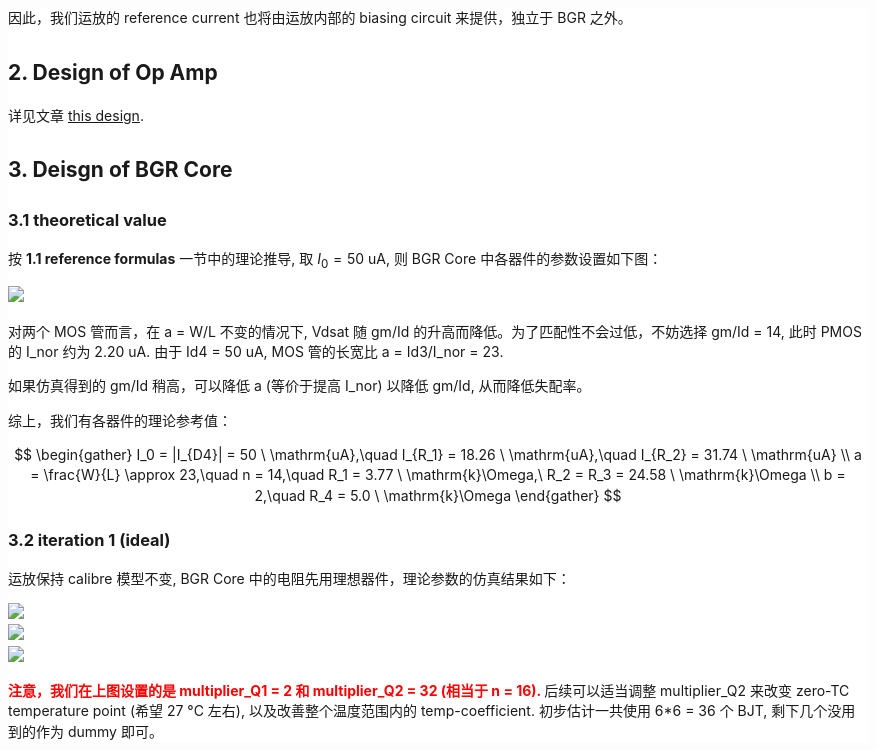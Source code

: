 因此，我们运放的 reference current 也将由运放内部的 biasing circuit 来提供，独立于 BGR 之外。



## 2. Design of Op Amp

详见文章 [this design](<AnalogICDesigns/202507_tsmcN28_OpAmp__nulling-Miller.md>).


## 3. Deisgn of BGR Core

### 3.1 theoretical value

按 **1.1 reference formulas** 一节中的理论推导, 取 $I_0 = 50 \ \mathrm{uA}$, 则 BGR Core 中各器件的参数设置如下图：

<div class="center"><img src="https://imagebank-0.oss-cn-beijing.aliyuncs.com/VS-PicGo/2025-07-24-16-07-22_tsmcN28_BGR__scientific_research_practice_1.png"/></div>


对两个 MOS 管而言，在 a = W/L 不变的情况下, Vdsat 随 gm/Id 的升高而降低。为了匹配性不会过低，不妨选择 gm/Id = 14, 此时 PMOS 的 I_nor 约为 2.20 uA. 由于 Id4 = 50 uA, MOS 管的长宽比 a = Id3/I_nor = 23. 

如果仿真得到的 gm/Id 稍高，可以降低 a (等价于提高 I_nor) 以降低 gm/Id, 从而降低失配率。


综上，我们有各器件的理论参考值：

$$
\begin{gather}
I_0 = |I_{D4}| = 50 \ \mathrm{uA},\quad I_{R_1} = 18.26 \ \mathrm{uA},\quad I_{R_2} = 31.74 \ \mathrm{uA}
\\
a = \frac{W}{L} \approx 23,\quad 
n = 14,\quad 
R_1 = 3.77 \ \mathrm{k}\Omega,\  R_2 = R_3 = 24.58 \ \mathrm{k}\Omega
\\
b = 2,\quad  R_4 = 5.0 \ \mathrm{k}\Omega
\end{gather}
$$









### 3.2 iteration 1 (ideal)

运放保持 calibre 模型不变, BGR Core 中的电阻先用理想器件，理论参数的仿真结果如下：

<div class="center"><img src="https://imagebank-0.oss-cn-beijing.aliyuncs.com/VS-PicGo/2025-07-24-16-17-27_tsmcN28_BGR__scientific_research_practice_1.png"/></div>
<div class="center"><img src="https://imagebank-0.oss-cn-beijing.aliyuncs.com/VS-PicGo/2025-07-24-17-51-21_tsmcN28_BGR__scientific_research_practice_1.png"/></div>
<div class="center"><img src="https://imagebank-0.oss-cn-beijing.aliyuncs.com/VS-PicGo/2025-07-24-16-15-47_tsmcN28_BGR__scientific_research_practice_1.png"/></div>

**<span style='color:red'> 注意，我们在上图设置的是 multiplier_Q1 = 2 和 multiplier_Q2 = 32 (相当于 n = 16). </span>** 后续可以适当调整 multiplier_Q2 来改变 zero-TC temperature point (希望 27 °C 左右), 以及改善整个温度范围内的 temp-coefficient. 初步估计一共使用 6*6 = 36 个 BJT, 剩下几个没用到的作为 dummy 即可。

